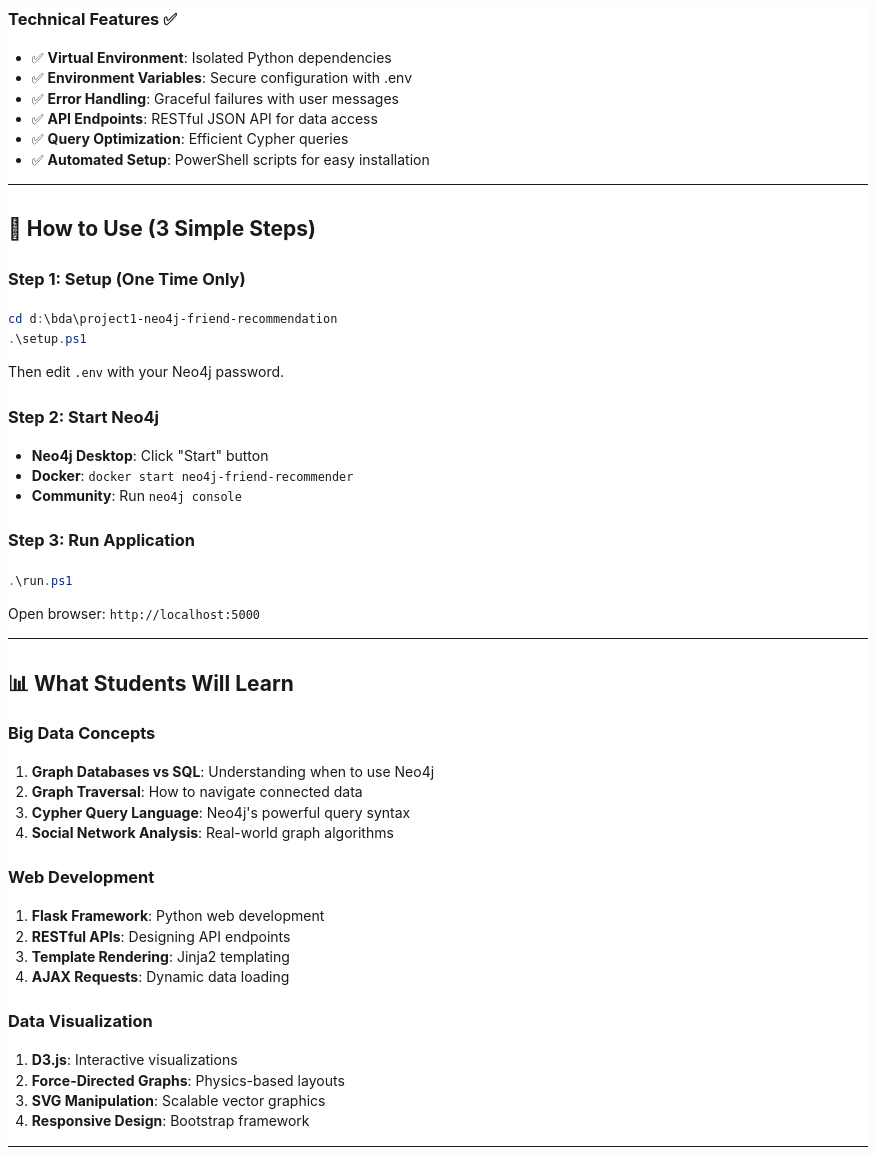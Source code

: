 ### Technical Features ✅
- ✅ **Virtual Environment**: Isolated Python dependencies
- ✅ **Environment Variables**: Secure configuration with .env
- ✅ **Error Handling**: Graceful failures with user messages
- ✅ **API Endpoints**: RESTful JSON API for data access
- ✅ **Query Optimization**: Efficient Cypher queries
- ✅ **Automated Setup**: PowerShell scripts for easy installation

---

## 🎯 How to Use (3 Simple Steps)

### Step 1: Setup (One Time Only)
```powershell
cd d:\bda\project1-neo4j-friend-recommendation
.\setup.ps1
```
Then edit `.env` with your Neo4j password.

### Step 2: Start Neo4j
- **Neo4j Desktop**: Click "Start" button
- **Docker**: `docker start neo4j-friend-recommender`
- **Community**: Run `neo4j console`

### Step 3: Run Application
```powershell
.\run.ps1
```
Open browser: `http://localhost:5000`

---

## 📊 What Students Will Learn

### Big Data Concepts
1. **Graph Databases vs SQL**: Understanding when to use Neo4j
2. **Graph Traversal**: How to navigate connected data
3. **Cypher Query Language**: Neo4j's powerful query syntax
4. **Social Network Analysis**: Real-world graph algorithms

### Web Development
1. **Flask Framework**: Python web development
2. **RESTful APIs**: Designing API endpoints
3. **Template Rendering**: Jinja2 templating
4. **AJAX Requests**: Dynamic data loading

### Data Visualization
1. **D3.js**: Interactive visualizations
2. **Force-Directed Graphs**: Physics-based layouts
3. **SVG Manipulation**: Scalable vector graphics
4. **Responsive Design**: Bootstrap framework

---